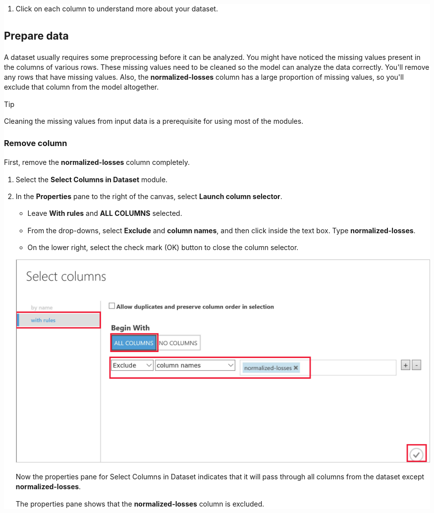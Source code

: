 1. Click on each column to understand more about your dataset.

## Prepare data

A dataset usually requires some preprocessing before it can be analyzed. You might have noticed the missing values present in the columns of various rows. These missing values need to be cleaned so the model can analyze the data correctly. You'll remove any rows that have missing values. Also, the **normalized-losses** column has a large proportion of missing values, so you'll exclude that column from the model altogether.

> [!TIP]
> Cleaning the missing values from input data is a prerequisite for using most of the modules.  

### Remove column

First,  remove the **normalized-losses** column completely.

1. Select the **Select Columns in Dataset** module.

1. In the **Properties** pane to the right of the canvas, select **Launch column selector**.

    * Leave  **With rules** and **ALL COLUMNS** selected.

    * From the drop-downs, select **Exclude** and **column names**, and then click inside the text box. Type **normalized-losses**.

    * On the lower right, select the check mark (OK) button to close the column selector.

    ![Exclude a column](./media/ui-quickstart-run-experiment/exclude-column.png)
        
    Now the properties pane for Select Columns in Dataset indicates that it will pass through all columns from the dataset except **normalized-losses**.
        
    The properties pane shows that the **normalized-losses** column is excluded.
        